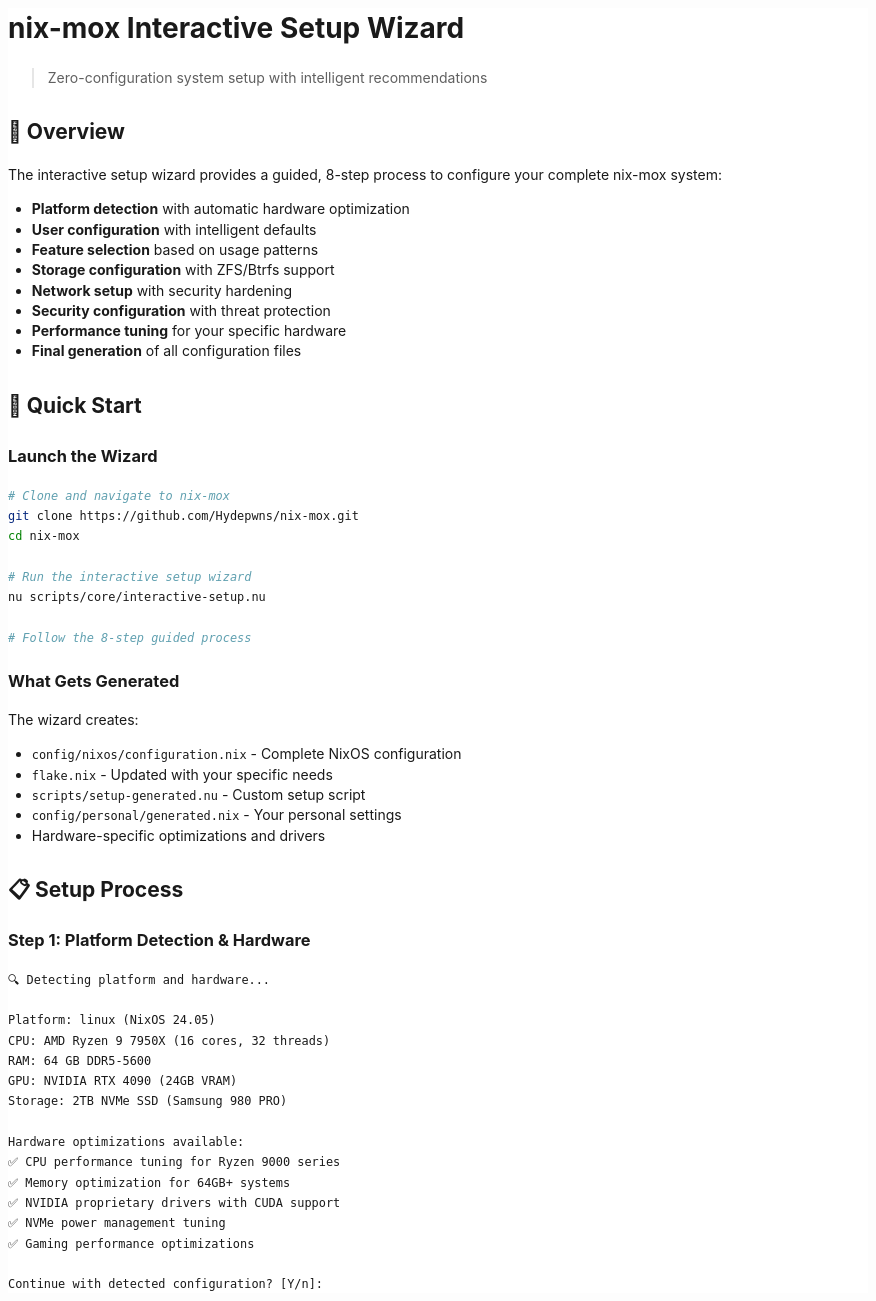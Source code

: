 # nix-mox Interactive Setup Wizard

> Zero-configuration system setup with intelligent recommendations

## 🎯 Overview

The interactive setup wizard provides a guided, 8-step process to configure your complete nix-mox system:

- **Platform detection** with automatic hardware optimization
- **User configuration** with intelligent defaults  
- **Feature selection** based on usage patterns
- **Storage configuration** with ZFS/Btrfs support
- **Network setup** with security hardening
- **Security configuration** with threat protection
- **Performance tuning** for your specific hardware
- **Final generation** of all configuration files

## 🚀 Quick Start

### Launch the Wizard
```bash
# Clone and navigate to nix-mox
git clone https://github.com/Hydepwns/nix-mox.git
cd nix-mox

# Run the interactive setup wizard
nu scripts/core/interactive-setup.nu

# Follow the 8-step guided process
```

### What Gets Generated
The wizard creates:
- `config/nixos/configuration.nix` - Complete NixOS configuration
- `flake.nix` - Updated with your specific needs
- `scripts/setup-generated.nu` - Custom setup script
- `config/personal/generated.nix` - Your personal settings
- Hardware-specific optimizations and drivers

## 📋 Setup Process

### Step 1: Platform Detection & Hardware
```
🔍 Detecting platform and hardware...

Platform: linux (NixOS 24.05)
CPU: AMD Ryzen 9 7950X (16 cores, 32 threads)
RAM: 64 GB DDR5-5600
GPU: NVIDIA RTX 4090 (24GB VRAM)
Storage: 2TB NVMe SSD (Samsung 980 PRO)

Hardware optimizations available:
✅ CPU performance tuning for Ryzen 9000 series
✅ Memory optimization for 64GB+ systems  
✅ NVIDIA proprietary drivers with CUDA support
✅ NVMe power management tuning
✅ Gaming performance optimizations

Continue with detected configuration? [Y/n]:
```
